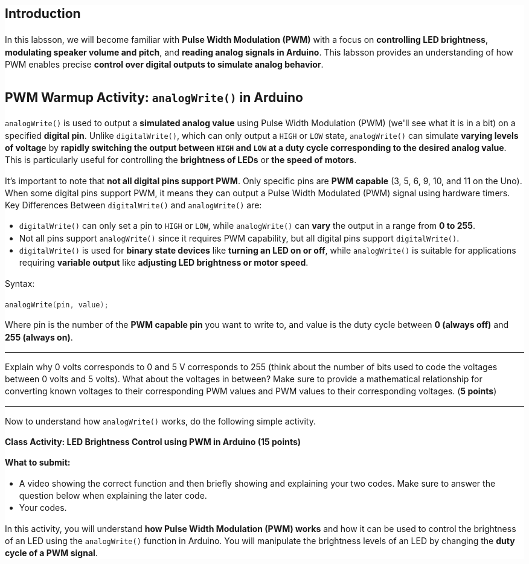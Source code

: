 ## Introduction

In this labsson, we will become familiar with **Pulse Width Modulation (PWM)** with a focus on **controlling LED brightness**, **modulating speaker volume and pitch**, and **reading analog signals in Arduino**. This labsson provides an understanding of how PWM enables precise **control over digital outputs to simulate analog behavior**.

## PWM Warmup Activity: `analogWrite()` in Arduino

`analogWrite()` is used to output a **simulated analog value** using Pulse Width Modulation (PWM) (we'll see what it is in a bit) on a specified **digital pin**. Unlike `digitalWrite()`, which can only output a `HIGH` or `LOW` state, `analogWrite()` can simulate **varying levels of voltage** by **rapidly switching the output between `HIGH` and `LOW` at a duty cycle corresponding to the desired analog value**. This is particularly useful for controlling the **brightness of LEDs** or **the speed of motors**.

It’s important to note that **not all digital pins support PWM**. Only specific pins are **PWM capable** (3, 5, 6, 9, 10, and 11 on the Uno). When some digital pins support PWM, it means they can output a Pulse Width Modulated (PWM) signal using hardware timers. Key Differences Between `digitalWrite()` and `analogWrite()` are:

- `digitalWrite()` can only set a pin to `HIGH` or `LOW`, while `analogWrite()` can **vary** the output in a range from **0 to 255**.
- Not all pins support `analogWrite()` since it requires PWM capability, but all digital pins support `digitalWrite()`.
- `digitalWrite()` is used for **binary state devices** like **turning an LED on or off**, while `analogWrite()` is suitable for applications requiring **variable output** like **adjusting LED brightness or motor speed**.

Syntax:

```cpp
analogWrite(pin, value);
```

Where pin is the number of the **PWM capable pin** you want to write to, and value is the duty cycle between **0 (always off)** and **255 (always on)**.

***
Explain why 0 volts corresponds to 0 and 5 V corresponds to 255 (think about the number of bits used to code the voltages between 0 volts and 5 volts). What about the voltages in between? Make sure to provide a mathematical relationship for converting known voltages to their corresponding PWM values and PWM values to their corresponding voltages. (**5 points**) 
***

Now to understand how `analogWrite()` works, do the following simple activity. 

**Class Activity: LED Brightness Control using PWM in Arduino (15 points)**

**What to submit:**
- A video showing the correct function and then briefly showing and explaining your two codes. Make sure to answer the question below when explaining the later code. 
- Your codes. 

In this activity, you will understand **how Pulse Width Modulation (PWM) works** and how it can be used to control the brightness of an LED using the `analogWrite()` function in Arduino. You will manipulate the brightness levels of an LED by changing the **duty cycle of a PWM signal**.
